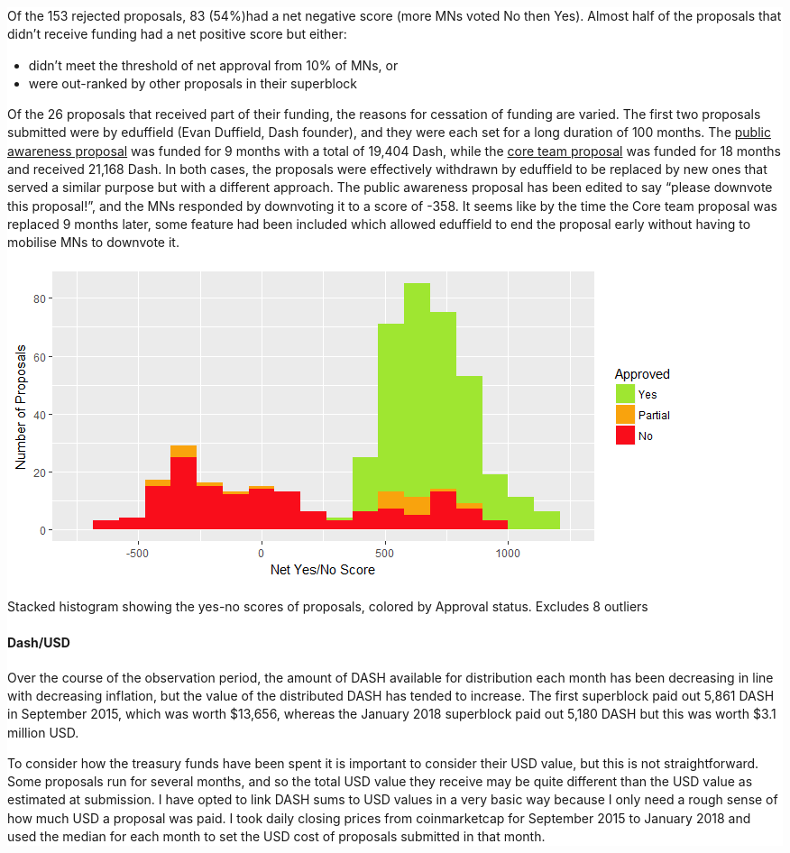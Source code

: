 Of the 153 rejected proposals, 83 (54%)had a net negative score (more MNs voted No then Yes). Almost half of the proposals that didn’t receive funding had a net positive score but either:

- didn’t meet the threshold of net approval from 10% of MNs, or
- were out-ranked by other proposals in their superblock

Of the 26 proposals that received part of their funding, the reasons for cessation of funding are varied. The first two proposals submitted were by eduffield (Evan Duffield, Dash founder), and they were each set for a long duration of 100 months. The [public awareness proposal](https://www.dashcentral.org/p/public-awareness) was funded for 9 months with a total of 19,404 Dash, while the [core team proposal](https://www.dashcentral.org/p/core-team) was funded for 18 months and received 21,168 Dash. In both cases, the proposals were effectively withdrawn by eduffield to be replaced by new ones that served a similar purpose but with a different approach. The public awareness proposal has been edited to say “please downvote this proposal!”, and the MNs responded by downvoting it to a score of -358. It seems like by the time the Core team proposal was replaced 9 months later, some feature had been included which allowed eduffield to end the proposal early without having to mobilise MNs to downvote it.

![Dash proposal scores](dash-proposal-scores.png)

Stacked histogram showing the yes-no scores of proposals, colored by Approval status. Excludes 8 outliers

#### **Dash/USD**

Over the course of the observation period, the amount of DASH available for distribution each month has been decreasing in line with decreasing inflation, but the value of the distributed DASH has tended to increase. The first superblock paid out 5,861 DASH in September 2015, which was worth $13,656, whereas the January 2018 superblock paid out 5,180 DASH but this was worth $3.1 million USD.

To consider how the treasury funds have been spent it is important to consider their USD value, but this is not straightforward. Some proposals run for several months, and so the total USD value they receive may be quite different than the USD value as estimated at submission. I have opted to link DASH sums to USD values in a very basic way because I only need a rough sense of how much USD a proposal was paid. I took daily closing prices from coinmarketcap for September 2015 to January 2018 and used the median for each month to set the USD cost of proposals submitted in that month.
